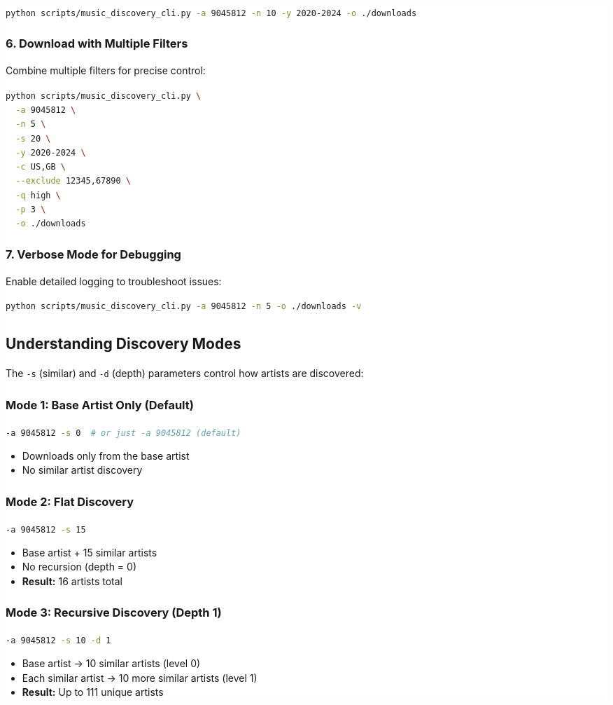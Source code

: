 ```bash
python scripts/music_discovery_cli.py -a 9045812 -n 10 -y 2020-2024 -o ./downloads
```

### 6. Download with Multiple Filters

Combine multiple filters for precise control:

```bash
python scripts/music_discovery_cli.py \
  -a 9045812 \
  -n 5 \
  -s 20 \
  -y 2020-2024 \
  -c US,GB \
  --exclude 12345,67890 \
  -q high \
  -p 3 \
  -o ./downloads
```

### 7. Verbose Mode for Debugging

Enable detailed logging to troubleshoot issues:

```bash
python scripts/music_discovery_cli.py -a 9045812 -n 5 -o ./downloads -v
```

## Understanding Discovery Modes

The `-s` (similar) and `-d` (depth) parameters control how artists are discovered:

### Mode 1: Base Artist Only (Default)
```bash
-a 9045812 -s 0  # or just -a 9045812 (default)
```
- Downloads only from the base artist
- No similar artist discovery

### Mode 2: Flat Discovery
```bash
-a 9045812 -s 15
```
- Base artist + 15 similar artists
- No recursion (depth = 0)
- **Result:** 16 artists total

### Mode 3: Recursive Discovery (Depth 1)
```bash
-a 9045812 -s 10 -d 1
```
- Base artist → 10 similar artists (level 0)
- Each similar artist → 10 more similar artists (level 1)
- **Result:** Up to 111 unique artists
